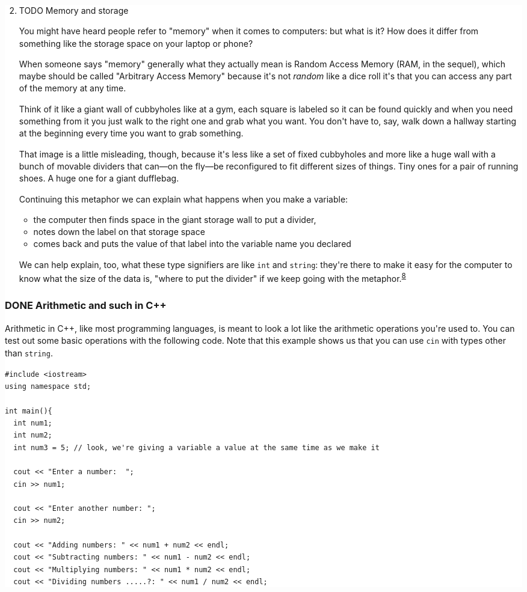 2.  TODO Memory and storage

    You might have heard people refer to "memory" when it comes to computers: but what is it? How does it differ from something like the storage space on your laptop or phone?
    
    When someone says "memory" generally what they actually mean is Random Access Memory (RAM, in the sequel), which maybe should be called "Arbitrary Access Memory" because it's not *random* like a dice roll it's that you can access any part of the memory at any time.
    
    Think of it like a giant wall of cubbyholes like at a gym, each square is labeled so it can be found quickly and when you need something from it you just walk to the right one and grab what you want. You don't have to, say, walk down a hallway starting at the beginning every time you want to grab something.
    
    That image is a little misleading, though, because it's less like a set of fixed cubbyholes and more like a huge wall with a bunch of movable dividers that can&#x2014;on the fly&#x2014;be reconfigured to fit different sizes of things. Tiny ones for a pair of running shoes. A huge one for a giant dufflebag.
    
    Continuing this metaphor we can explain what happens when you make a variable:
    
    -   the computer then finds space in the giant storage wall to put a divider,
    -   notes down the label on that storage space
    -   comes back and puts the value of that label into the variable name you declared
    
    We can help explain, too, what these type signifiers are like `int` and `string`: they're there to make it easy for the computer to know what the size of the data is, "where to put the divider" if we keep going with the metaphor.<sup><a id="fnr.8" class="footref" href="#fn.8" role="doc-backlink">8</a></sup>


<a id="org576cfcb"></a>

### DONE Arithmetic and such in C++

Arithmetic in C++, like most programming languages, is meant to look a lot like the arithmetic operations you're used to. You can test out some basic operations with the following code. Note that this example shows us that you can use `cin` with types other than `string`.

    #include <iostream>
    using namespace std;
    
    int main(){
      int num1;
      int num2;
      int num3 = 5; // look, we're giving a variable a value at the same time as we make it
    
      cout << "Enter a number:  ";
      cin >> num1;
    
      cout << "Enter another number: ";
      cin >> num2;
    
      cout << "Adding numbers: " << num1 + num2 << endl;
      cout << "Subtracting numbers: " << num1 - num2 << endl;
      cout << "Multiplying numbers: " << num1 * num2 << endl;
      cout << "Dividing numbers .....?: " << num1 / num2 << endl;
    